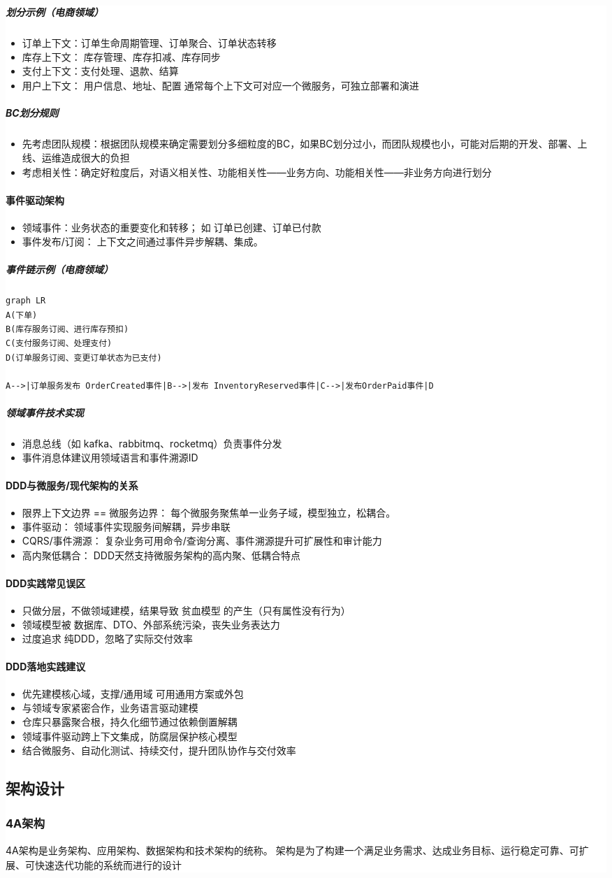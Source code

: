 ##### 划分示例（电商领域）
+ 订单上下文：订单生命周期管理、订单聚合、订单状态转移
+ 库存上下文： 库存管理、库存扣减、库存同步
+ 支付上下文：支付处理、退款、结算
+ 用户上下文： 用户信息、地址、配置
通常每个上下文可对应一个微服务，可独立部署和演进

##### BC划分规则
+ 先考虑团队规模：根据团队规模来确定需要划分多细粒度的BC，如果BC划分过小，而团队规模也小，可能对后期的开发、部署、上线、运维造成很大的负担
+ 考虑相关性：确定好粒度后，对语义相关性、功能相关性——业务方向、功能相关性——非业务方向进行划分

#### 事件驱动架构
+ 领域事件：业务状态的重要变化和转移； 如 订单已创建、订单已付款
+ 事件发布/订阅： 上下文之间通过事件异步解耦、集成。

##### 事件链示例（电商领域）
```mermaid
graph LR
A(下单)
B(库存服务订阅、进行库存预扣)
C(支付服务订阅、处理支付)
D(订单服务订阅、变更订单状态为已支付)

A-->|订单服务发布 OrderCreated事件|B-->|发布 InventoryReserved事件|C-->|发布OrderPaid事件|D
```
##### 领域事件技术实现
+ 消息总线（如 kafka、rabbitmq、rocketmq）负责事件分发
+ 事件消息体建议用领域语言和事件溯源ID

#### DDD与微服务/现代架构的关系
+ 限界上下文边界 == 微服务边界： 每个微服务聚焦单一业务子域，模型独立，松耦合。
+ 事件驱动： 领域事件实现服务间解耦，异步串联
+ CQRS/事件溯源： 复杂业务可用命令/查询分离、事件溯源提升可扩展性和审计能力
+ 高内聚低耦合： DDD天然支持微服务架构的高内聚、低耦合特点

#### DDD实践常见误区
+ 只做分层，不做领域建模，结果导致 贫血模型 的产生（只有属性没有行为）
+ 领域模型被 数据库、DTO、外部系统污染，丧失业务表达力
+ 过度追求 纯DDD，忽略了实际交付效率

#### DDD落地实践建议
+ 优先建模核心域，支撑/通用域 可用通用方案或外包
+ 与领域专家紧密合作，业务语言驱动建模
+ 仓库只暴露聚合根，持久化细节通过依赖倒置解耦
+ 领域事件驱动跨上下文集成，防腐层保护核心模型
+ 结合微服务、自动化测试、持续交付，提升团队协作与交付效率

## 架构设计
### 4A架构
4A架构是业务架构、应用架构、数据架构和技术架构的统称。
架构是为了构建一个满足业务需求、达成业务目标、运行稳定可靠、可扩展、可快速迭代功能的系统而进行的设计
